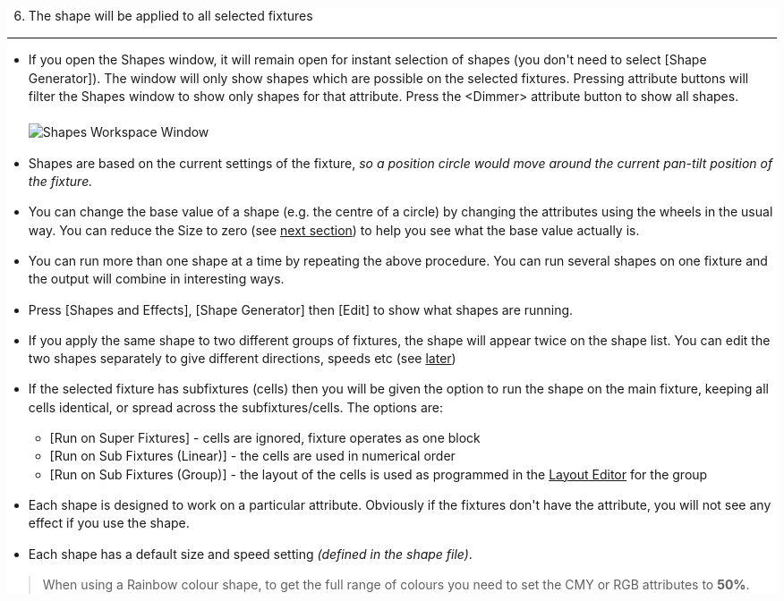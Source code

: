 6. The shape will be applied to all selected fixtures

---

-   If you open the Shapes window, it will remain open for instant
    selection of shapes (you don't need to select \[Shape Generator\]).
    The window will only show shapes which are possible on the selected
    fixtures. Pressing attribute buttons will filter the Shapes window
    to show only shapes for that attribute. Press the \<Dimmer\>
    attribute button to show all shapes.\
    \
    ![Shapes Workspace Window](/docs/images/Shapes-Workspace-Window.png)

-   Shapes are based on the current settings of the fixture, *so a
    position circle would move around the current pan-tilt position of
    the fixture.*

-   You can change the base value of a shape (e.g. the centre of a
    circle) by changing the attributes using the wheels in the usual
    way. You can reduce the Size to zero (see 
    [next section](#changing-size-and-speed-of-a-shape)) to help you
    see what the base value actually is.

-   You can run more than one shape at a time by repeating the above
    procedure. You can run several shapes on one fixture and the output
    will combine in interesting ways.

-   Press \[Shapes and Effects\], \[Shape Generator\] then \[Edit\] to
    show what shapes are running.

-   If you apply the same shape to two different groups of fixtures, the
    shape will appear twice on the shape list. You can edit the two
    shapes separately to give different directions, speeds etc (see
    [later](#changing-size-and-speed-of-a-shape))

-   If the selected fixture has subfixtures (cells) then you will be
    given the option to run the shape on the main fixture, keeping all
    cells identical, or spread across the subfixtures/cells. The options
    are:
    -   \[Run on Super Fixtures\] - cells are ignored, fixture operates as one
    block
    -   \[Run on Sub Fixtures (Linear)\] - the cells are used in numerical order
    -   \[Run on Sub Fixtures (Group)\] - the layout of the cells is used as
    programmed in the [Layout Editor](../controlling-fixtures/fixture-groups.md#fixture-order-and-fixture-layout-in-groups) for the group

-   Each shape is designed to work on a particular attribute. Obviously
    if the fixtures don't have the attribute, you will not see any
    effect if you use the shape.

-   Each shape has a default size and speed setting *(defined in the
    shape file)*.

> When using a Rainbow colour shape, to get the full range of colours you need to set the CMY or RGB attributes to **50%**.
